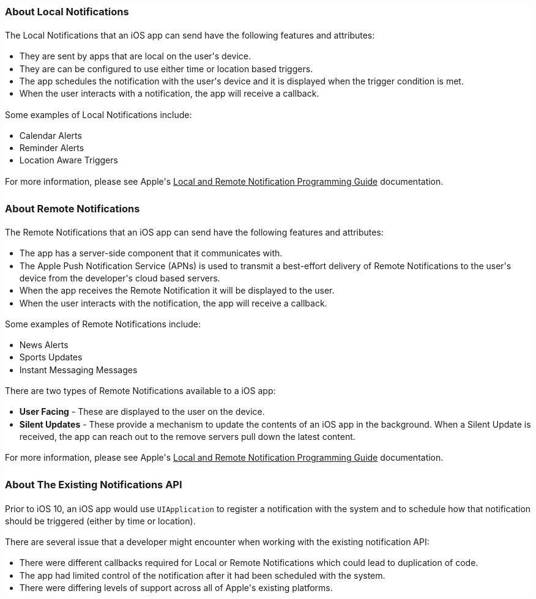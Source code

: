 ### About Local Notifications

The Local Notifications that an iOS app can send have the following features and attributes:

- They are sent by apps that are local on the user's device. 
- They are can be configured to use either time or location based triggers. 
- The app schedules the notification with the user's device and it is displayed when the trigger condition is met.
- When the user interacts with a notification, the app will receive a callback.

Some examples of Local Notifications include:

- Calendar Alerts
- Reminder Alerts
- Location Aware Triggers

For more information, please see Apple's [Local and Remote Notification Programming Guide](https://developer.apple.com/library/content/documentation/NetworkingInternet/Conceptual/RemoteNotificationsPG/) documentation.

### About Remote Notifications

The Remote Notifications that an iOS app can send have the following features and attributes:

- The app has a server-side component that it communicates with.
- The Apple Push Notification Service (APNs) is used to transmit a best-effort delivery of Remote Notifications to the user's device from the developer's cloud based servers.
- When the app receives the Remote Notification it will be displayed to the user.
- When the user interacts with the notification, the app will receive a callback.

Some examples of Remote Notifications include:

- News Alerts
- Sports Updates
- Instant Messaging Messages

There are two types of Remote Notifications available to a iOS app:

- **User Facing** - These are displayed to the user on the device.
- **Silent Updates** - These provide a mechanism to update the contents of an iOS app in the background. When a Silent Update is received, the app can reach out to the remove servers pull down the latest content.

For more information, please see Apple's [Local and Remote Notification Programming Guide](https://developer.apple.com/library/content/documentation/NetworkingInternet/Conceptual/RemoteNotificationsPG/) documentation.

### About The Existing Notifications API

Prior to iOS 10, an iOS app would use `UIApplication` to register a notification with the system and to schedule how that notification should be triggered (either by time or location).

There are several issue that a developer might encounter when working with the existing notification API:

- There were different callbacks required for Local or Remote Notifications which could lead to duplication of code.
- The app had limited control of the notification after it had been scheduled with the system.
- There were differing levels of support across all of Apple's existing platforms.
